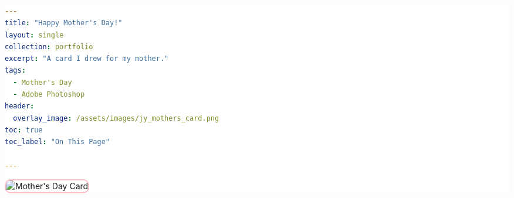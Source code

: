 ```yaml
---
title: "Happy Mother's Day!"
layout: single
collection: portfolio
excerpt: "A card I drew for my mother."
tags:
  - Mother's Day
  - Adobe Photoshop
header:
  overlay_image: /assets/images/jy_mothers_card.png
toc: true
toc_label: "On This Page"

---
```


<div>
  <img src="/assets/images/jy_mothers_card.png" alt="Mother's Day Card" style="width: 100%; max-width: 500px; border: 2px solid pink; border-radius: 10px;">
</div>